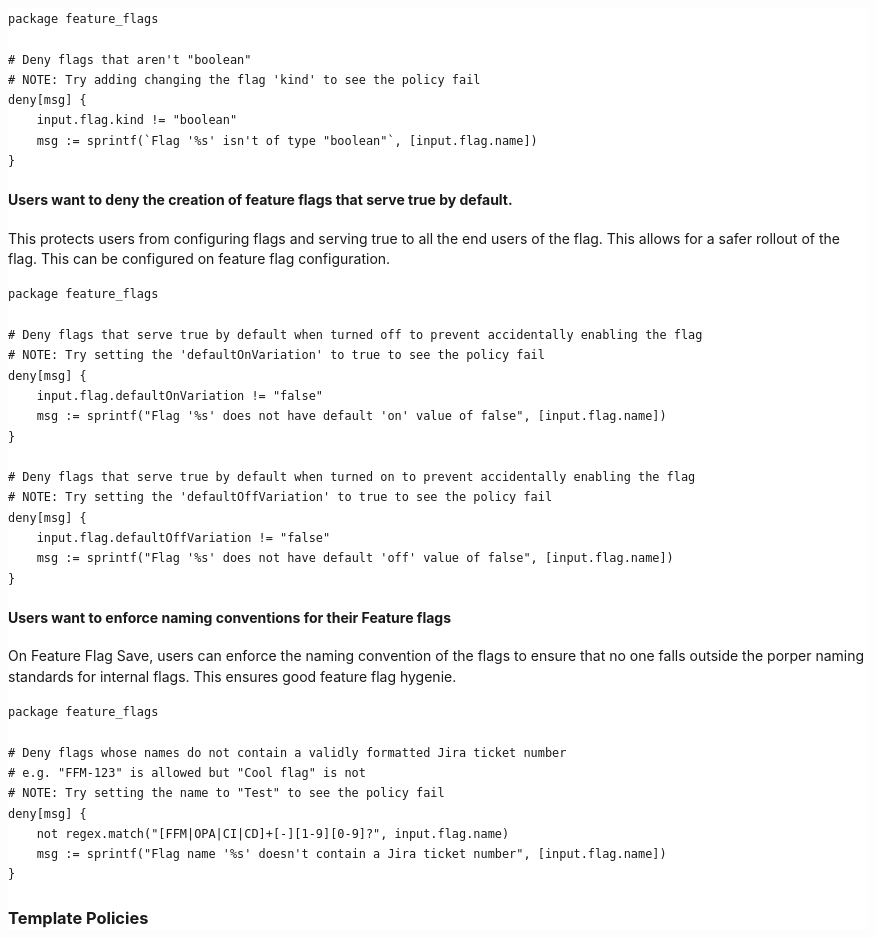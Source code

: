 ```TEXT
package feature_flags

# Deny flags that aren't "boolean"
# NOTE: Try adding changing the flag 'kind' to see the policy fail
deny[msg] {
	input.flag.kind != "boolean"
	msg := sprintf(`Flag '%s' isn't of type "boolean"`, [input.flag.name])
}
```

#### Users want to deny the creation of feature flags that serve true by default. 

This protects users from configuring flags and serving true to all the end users of the flag. This allows for a safer rollout of the flag. This can be configured on feature flag configuration.

```TEXT
package feature_flags

# Deny flags that serve true by default when turned off to prevent accidentally enabling the flag
# NOTE: Try setting the 'defaultOnVariation' to true to see the policy fail
deny[msg] {
	input.flag.defaultOnVariation != "false"
	msg := sprintf("Flag '%s' does not have default 'on' value of false", [input.flag.name])
}

# Deny flags that serve true by default when turned on to prevent accidentally enabling the flag
# NOTE: Try setting the 'defaultOffVariation' to true to see the policy fail
deny[msg] {
	input.flag.defaultOffVariation != "false"
	msg := sprintf("Flag '%s' does not have default 'off' value of false", [input.flag.name])
}
```

#### Users want to enforce naming conventions for their Feature flags

On Feature Flag Save, users can enforce the naming convention of the flags to ensure that no one falls outside the porper naming standards for internal flags. This ensures good feature flag hygenie.

```TEXT
package feature_flags

# Deny flags whose names do not contain a validly formatted Jira ticket number
# e.g. "FFM-123" is allowed but "Cool flag" is not
# NOTE: Try setting the name to "Test" to see the policy fail
deny[msg] {
	not regex.match("[FFM|OPA|CI|CD]+[-][1-9][0-9]?", input.flag.name)
	msg := sprintf("Flag name '%s' doesn't contain a Jira ticket number", [input.flag.name])
}
```

### Template Policies

